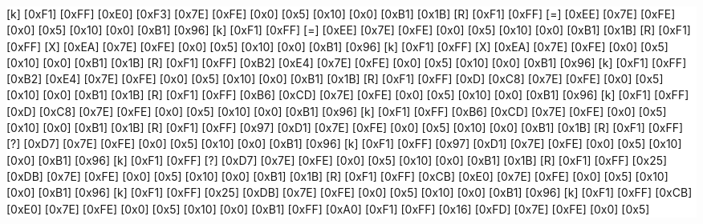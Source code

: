 [k]     [0xF1]  [0xFF]  [0xE0]
[0xF3]  [0x7E]  [0xFE]  [0x0]
[0x5]   [0x10]  [0x0]   [0xB1]
[0x1B]  [R]     [0xF1]  [0xFF]
[=]     [0xEE]  [0x7E]  [0xFE]
[0x0]   [0x5]   [0x10]  [0x0]
[0xB1]  [0x96]  [k]     [0xF1]
[0xFF]  [=]     [0xEE]  [0x7E]
[0xFE]  [0x0]   [0x5]   [0x10]
[0x0]   [0xB1]  [0x1B]  [R]
[0xF1]  [0xFF]  [X]     [0xEA]
[0x7E]  [0xFE]  [0x0]   [0x5]
[0x10]  [0x0]   [0xB1]  [0x96]
[k]     [0xF1]  [0xFF]  [X]
[0xEA]  [0x7E]  [0xFE]  [0x0]
[0x5]   [0x10]  [0x0]   [0xB1]
[0x1B]  [R]     [0xF1]  [0xFF]
[0xB2]  [0xE4]  [0x7E]  [0xFE]
[0x0]   [0x5]   [0x10]  [0x0]
[0xB1]  [0x96]  [k]     [0xF1]
[0xFF]  [0xB2]  [0xE4]  [0x7E]
[0xFE]  [0x0]   [0x5]   [0x10]
[0x0]   [0xB1]  [0x1B]  [R]
[0xF1]  [0xFF]  [0xD]   [0xC8]
[0x7E]  [0xFE]  [0x0]   [0x5]
[0x10]  [0x0]   [0xB1]  [0x1B]
[R]     [0xF1]  [0xFF]  [0xB6]
[0xCD]  [0x7E]  [0xFE]  [0x0]
[0x5]   [0x10]  [0x0]   [0xB1]
[0x96]  [k]     [0xF1]  [0xFF]
[0xD]   [0xC8]  [0x7E]  [0xFE]
[0x0]   [0x5]   [0x10]  [0x0]
[0xB1]  [0x96]  [k]     [0xF1]
[0xFF]  [0xB6]  [0xCD]  [0x7E]
[0xFE]  [0x0]   [0x5]   [0x10]
[0x0]   [0xB1]  [0x1B]  [R]
[0xF1]  [0xFF]  [0x97]  [0xD1]
[0x7E]  [0xFE]  [0x0]   [0x5]
[0x10]  [0x0]   [0xB1]  [0x1B]
[R]     [0xF1]  [0xFF]  [?]
[0xD7]  [0x7E]  [0xFE]  [0x0]
[0x5]   [0x10]  [0x0]   [0xB1]
[0x96]  [k]     [0xF1]  [0xFF]
[0x97]  [0xD1]  [0x7E]  [0xFE]
[0x0]   [0x5]   [0x10]  [0x0]
[0xB1]  [0x96]  [k]     [0xF1]
[0xFF]  [?]     [0xD7]  [0x7E]
[0xFE]  [0x0]   [0x5]   [0x10]
[0x0]   [0xB1]  [0x1B]  [R]
[0xF1]  [0xFF]  [0x25]  [0xDB]
[0x7E]  [0xFE]  [0x0]   [0x5]
[0x10]  [0x0]   [0xB1]  [0x1B]
[R]     [0xF1]  [0xFF]  [0xCB]
[0xE0]  [0x7E]  [0xFE]  [0x0]
[0x5]   [0x10]  [0x0]   [0xB1]
[0x96]  [k]     [0xF1]  [0xFF]
[0x25]  [0xDB]  [0x7E]  [0xFE]
[0x0]   [0x5]   [0x10]  [0x0]
[0xB1]  [0x96]  [k]     [0xF1]
[0xFF]  [0xCB]  [0xE0]  [0x7E]
[0xFE]  [0x0]   [0x5]   [0x10]
[0x0]   [0xB1]  [0xFF]  [0xA0]
[0xF1]  [0xFF]  [0x16]  [0xFD]
[0x7E]  [0xFE]  [0x0]   [0x5]